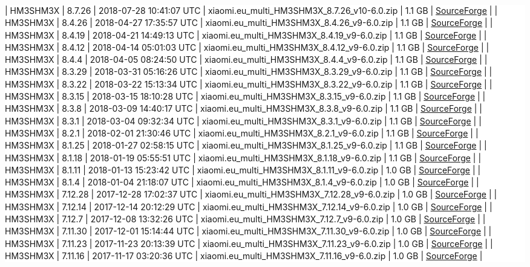 | HM3SHM3X | 8.7.26 | 2018-07-28 10:41:07 UTC | xiaomi.eu_multi_HM3SHM3X_8.7.26_v10-6.0.zip | 1.1 GB | [SourceForge](https://sourceforge.net/projects/xiaomi-eu-multilang-miui-roms/files/xiaomi.eu/MIUI-WEEKLY-RELEASES/8.7.26/xiaomi.eu_multi_HM3SHM3X_8.7.26_v10-6.0.zip/download) |
| HM3SHM3X | 8.4.26 | 2018-04-27 17:35:57 UTC | xiaomi.eu_multi_HM3SHM3X_8.4.26_v9-6.0.zip | 1.1 GB | [SourceForge](https://sourceforge.net/projects/xiaomi-eu-multilang-miui-roms/files/xiaomi.eu/MIUI-WEEKLY-RELEASES/8.4.26/xiaomi.eu_multi_HM3SHM3X_8.4.26_v9-6.0.zip/download) |
| HM3SHM3X | 8.4.19 | 2018-04-21 14:49:13 UTC | xiaomi.eu_multi_HM3SHM3X_8.4.19_v9-6.0.zip | 1.1 GB | [SourceForge](https://sourceforge.net/projects/xiaomi-eu-multilang-miui-roms/files/xiaomi.eu/MIUI-WEEKLY-RELEASES/8.4.19/xiaomi.eu_multi_HM3SHM3X_8.4.19_v9-6.0.zip/download) |
| HM3SHM3X | 8.4.12 | 2018-04-14 05:01:03 UTC | xiaomi.eu_multi_HM3SHM3X_8.4.12_v9-6.0.zip | 1.1 GB | [SourceForge](https://sourceforge.net/projects/xiaomi-eu-multilang-miui-roms/files/xiaomi.eu/MIUI-WEEKLY-RELEASES/8.4.12/xiaomi.eu_multi_HM3SHM3X_8.4.12_v9-6.0.zip/download) |
| HM3SHM3X | 8.4.4 | 2018-04-05 08:24:50 UTC | xiaomi.eu_multi_HM3SHM3X_8.4.4_v9-6.0.zip | 1.1 GB | [SourceForge](https://sourceforge.net/projects/xiaomi-eu-multilang-miui-roms/files/xiaomi.eu/MIUI-WEEKLY-RELEASES/8.4.4/xiaomi.eu_multi_HM3SHM3X_8.4.4_v9-6.0.zip/download) |
| HM3SHM3X | 8.3.29 | 2018-03-31 05:16:26 UTC | xiaomi.eu_multi_HM3SHM3X_8.3.29_v9-6.0.zip | 1.1 GB | [SourceForge](https://sourceforge.net/projects/xiaomi-eu-multilang-miui-roms/files/xiaomi.eu/MIUI-WEEKLY-RELEASES/8.3.29/xiaomi.eu_multi_HM3SHM3X_8.3.29_v9-6.0.zip/download) |
| HM3SHM3X | 8.3.22 | 2018-03-22 15:13:34 UTC | xiaomi.eu_multi_HM3SHM3X_8.3.22_v9-6.0.zip | 1.1 GB | [SourceForge](https://sourceforge.net/projects/xiaomi-eu-multilang-miui-roms/files/xiaomi.eu/MIUI-WEEKLY-RELEASES/8.3.22/xiaomi.eu_multi_HM3SHM3X_8.3.22_v9-6.0.zip/download) |
| HM3SHM3X | 8.3.15 | 2018-03-15 18:10:28 UTC | xiaomi.eu_multi_HM3SHM3X_8.3.15_v9-6.0.zip | 1.1 GB | [SourceForge](https://sourceforge.net/projects/xiaomi-eu-multilang-miui-roms/files/xiaomi.eu/MIUI-WEEKLY-RELEASES/8.3.15/xiaomi.eu_multi_HM3SHM3X_8.3.15_v9-6.0.zip/download) |
| HM3SHM3X | 8.3.8 | 2018-03-09 14:40:17 UTC | xiaomi.eu_multi_HM3SHM3X_8.3.8_v9-6.0.zip | 1.1 GB | [SourceForge](https://sourceforge.net/projects/xiaomi-eu-multilang-miui-roms/files/xiaomi.eu/MIUI-WEEKLY-RELEASES/8.3.8/xiaomi.eu_multi_HM3SHM3X_8.3.8_v9-6.0.zip/download) |
| HM3SHM3X | 8.3.1 | 2018-03-04 09:32:34 UTC | xiaomi.eu_multi_HM3SHM3X_8.3.1_v9-6.0.zip | 1.1 GB | [SourceForge](https://sourceforge.net/projects/xiaomi-eu-multilang-miui-roms/files/xiaomi.eu/MIUI-WEEKLY-RELEASES/8.3.1/xiaomi.eu_multi_HM3SHM3X_8.3.1_v9-6.0.zip/download) |
| HM3SHM3X | 8.2.1 | 2018-02-01 21:30:46 UTC | xiaomi.eu_multi_HM3SHM3X_8.2.1_v9-6.0.zip | 1.1 GB | [SourceForge](https://sourceforge.net/projects/xiaomi-eu-multilang-miui-roms/files/xiaomi.eu/MIUI-WEEKLY-RELEASES/8.2.1/xiaomi.eu_multi_HM3SHM3X_8.2.1_v9-6.0.zip/download) |
| HM3SHM3X | 8.1.25 | 2018-01-27 02:58:15 UTC | xiaomi.eu_multi_HM3SHM3X_8.1.25_v9-6.0.zip | 1.1 GB | [SourceForge](https://sourceforge.net/projects/xiaomi-eu-multilang-miui-roms/files/xiaomi.eu/MIUI-WEEKLY-RELEASES/8.1.25/xiaomi.eu_multi_HM3SHM3X_8.1.25_v9-6.0.zip/download) |
| HM3SHM3X | 8.1.18 | 2018-01-19 05:55:51 UTC | xiaomi.eu_multi_HM3SHM3X_8.1.18_v9-6.0.zip | 1.1 GB | [SourceForge](https://sourceforge.net/projects/xiaomi-eu-multilang-miui-roms/files/xiaomi.eu/MIUI-WEEKLY-RELEASES/8.1.18/xiaomi.eu_multi_HM3SHM3X_8.1.18_v9-6.0.zip/download) |
| HM3SHM3X | 8.1.11 | 2018-01-13 15:23:42 UTC | xiaomi.eu_multi_HM3SHM3X_8.1.11_v9-6.0.zip | 1.0 GB | [SourceForge](https://sourceforge.net/projects/xiaomi-eu-multilang-miui-roms/files/xiaomi.eu/MIUI-WEEKLY-RELEASES/8.1.11/xiaomi.eu_multi_HM3SHM3X_8.1.11_v9-6.0.zip/download) |
| HM3SHM3X | 8.1.4 | 2018-01-04 21:18:07 UTC | xiaomi.eu_multi_HM3SHM3X_8.1.4_v9-6.0.zip | 1.0 GB | [SourceForge](https://sourceforge.net/projects/xiaomi-eu-multilang-miui-roms/files/xiaomi.eu/MIUI-WEEKLY-RELEASES/8.1.4/xiaomi.eu_multi_HM3SHM3X_8.1.4_v9-6.0.zip/download) |
| HM3SHM3X | 7.12.28 | 2017-12-28 17:02:37 UTC | xiaomi.eu_multi_HM3SHM3X_7.12.28_v9-6.0.zip | 1.0 GB | [SourceForge](https://sourceforge.net/projects/xiaomi-eu-multilang-miui-roms/files/xiaomi.eu/MIUI-WEEKLY-RELEASES/7.12.28/xiaomi.eu_multi_HM3SHM3X_7.12.28_v9-6.0.zip/download) |
| HM3SHM3X | 7.12.14 | 2017-12-14 20:12:29 UTC | xiaomi.eu_multi_HM3SHM3X_7.12.14_v9-6.0.zip | 1.0 GB | [SourceForge](https://sourceforge.net/projects/xiaomi-eu-multilang-miui-roms/files/xiaomi.eu/MIUI-WEEKLY-RELEASES/7.12.14/xiaomi.eu_multi_HM3SHM3X_7.12.14_v9-6.0.zip/download) |
| HM3SHM3X | 7.12.7 | 2017-12-08 13:32:26 UTC | xiaomi.eu_multi_HM3SHM3X_7.12.7_v9-6.0.zip | 1.0 GB | [SourceForge](https://sourceforge.net/projects/xiaomi-eu-multilang-miui-roms/files/xiaomi.eu/MIUI-WEEKLY-RELEASES/7.12.7/xiaomi.eu_multi_HM3SHM3X_7.12.7_v9-6.0.zip/download) |
| HM3SHM3X | 7.11.30 | 2017-12-01 15:14:44 UTC | xiaomi.eu_multi_HM3SHM3X_7.11.30_v9-6.0.zip | 1.0 GB | [SourceForge](https://sourceforge.net/projects/xiaomi-eu-multilang-miui-roms/files/xiaomi.eu/MIUI-WEEKLY-RELEASES/7.11.30/xiaomi.eu_multi_HM3SHM3X_7.11.30_v9-6.0.zip/download) |
| HM3SHM3X | 7.11.23 | 2017-11-23 20:13:39 UTC | xiaomi.eu_multi_HM3SHM3X_7.11.23_v9-6.0.zip | 1.0 GB | [SourceForge](https://sourceforge.net/projects/xiaomi-eu-multilang-miui-roms/files/xiaomi.eu/MIUI-WEEKLY-RELEASES/7.11.23/xiaomi.eu_multi_HM3SHM3X_7.11.23_v9-6.0.zip/download) |
| HM3SHM3X | 7.11.16 | 2017-11-17 03:20:36 UTC | xiaomi.eu_multi_HM3SHM3X_7.11.16_v9-6.0.zip | 1.0 GB | [SourceForge](https://sourceforge.net/projects/xiaomi-eu-multilang-miui-roms/files/xiaomi.eu/MIUI-WEEKLY-RELEASES/7.11.16/xiaomi.eu_multi_HM3SHM3X_7.11.16_v9-6.0.zip/download) |